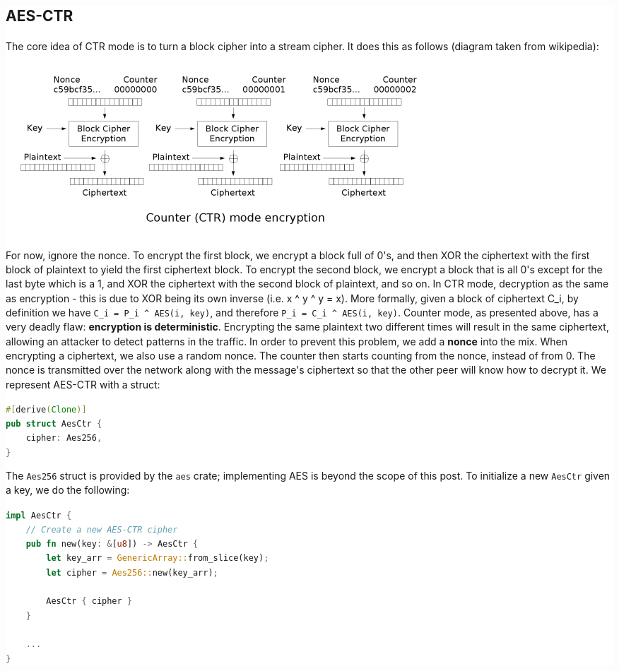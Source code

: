 ## AES-CTR
The core idea of CTR mode is to turn a block cipher into a stream cipher. It does this as follows (diagram taken from wikipedia):

![ctr_mode_enc](/assets/img/ecurvechat/ctr_mode_enc.png)

For now, ignore the nonce. To encrypt the first block, we encrypt a block full of 0's, and then XOR the ciphertext with the first block of plaintext to yield the first ciphertext block. To encrypt the second block, we encrypt a block that is all 0's except for the last byte which is a 1, and XOR the ciphertext with the second block of plaintext, and so on.
In CTR mode, decryption as the same as encryption - this is due to XOR being its own inverse (i.e. x ^ y ^ y = x). More formally, given a block of ciphertext C_i, by definition we have `C_i = P_i ^ AES(i, key)`, and therefore `P_i = C_i ^ AES(i, key)`.
Counter mode, as presented above, has a very deadly flaw: **encryption is deterministic**. Encrypting the same plaintext two different times will result in the same ciphertext, allowing an attacker to detect patterns in the traffic.
In order to prevent this problem, we add a **nonce** into the mix. When encrypting a ciphertext, we also use a random nonce. The counter then starts counting from the nonce, instead of from 0. The nonce is transmitted over the network along with the message's ciphertext so that the other peer will know how to decrypt it.
We represent AES-CTR with a struct:

```rust
#[derive(Clone)]
pub struct AesCtr {
    cipher: Aes256,
}
```

The `Aes256` struct is provided by the `aes` crate; implementing AES is beyond the scope of this post. To initialize a new `AesCtr` given a key, we do the following:

```rust
impl AesCtr {
    // Create a new AES-CTR cipher
    pub fn new(key: &[u8]) -> AesCtr {
        let key_arr = GenericArray::from_slice(key);
        let cipher = Aes256::new(key_arr);

        AesCtr { cipher }
    }

	...
}
```
